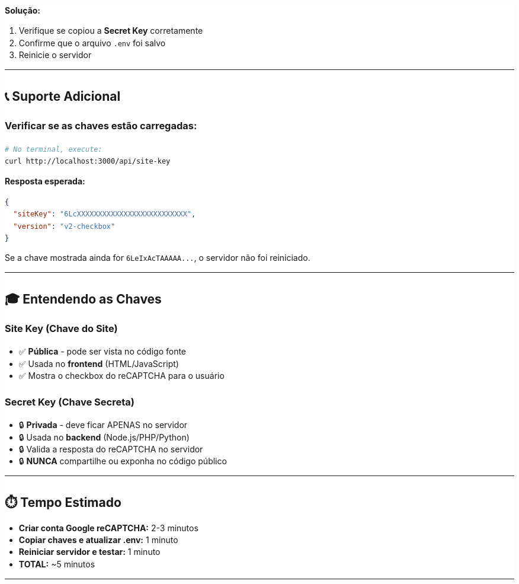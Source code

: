 **Solução:**
1. Verifique se copiou a **Secret Key** corretamente
2. Confirme que o arquivo `.env` foi salvo
3. Reinicie o servidor

---

## 📞 Suporte Adicional

### Verificar se as chaves estão carregadas:

```bash
# No terminal, execute:
curl http://localhost:3000/api/site-key
```

**Resposta esperada:**
```json
{
  "siteKey": "6LcXXXXXXXXXXXXXXXXXXXXXXXXXX",
  "version": "v2-checkbox"
}
```

Se a chave mostrada ainda for `6LeIxAcTAAAAA...`, o servidor não foi reiniciado.

---

## 🎓 Entendendo as Chaves

### Site Key (Chave do Site)
- ✅ **Pública** - pode ser vista no código fonte
- ✅ Usada no **frontend** (HTML/JavaScript)
- ✅ Mostra o checkbox do reCAPTCHA para o usuário

### Secret Key (Chave Secreta)
- 🔒 **Privada** - deve ficar APENAS no servidor
- 🔒 Usada no **backend** (Node.js/PHP/Python)
- 🔒 Valida a resposta do reCAPTCHA no servidor
- 🔒 **NUNCA** compartilhe ou exponha no código público

---

## ⏱️ Tempo Estimado

- **Criar conta Google reCAPTCHA:** 2-3 minutos
- **Copiar chaves e atualizar .env:** 1 minuto
- **Reiniciar servidor e testar:** 1 minuto
- **TOTAL:** ~5 minutos

---
